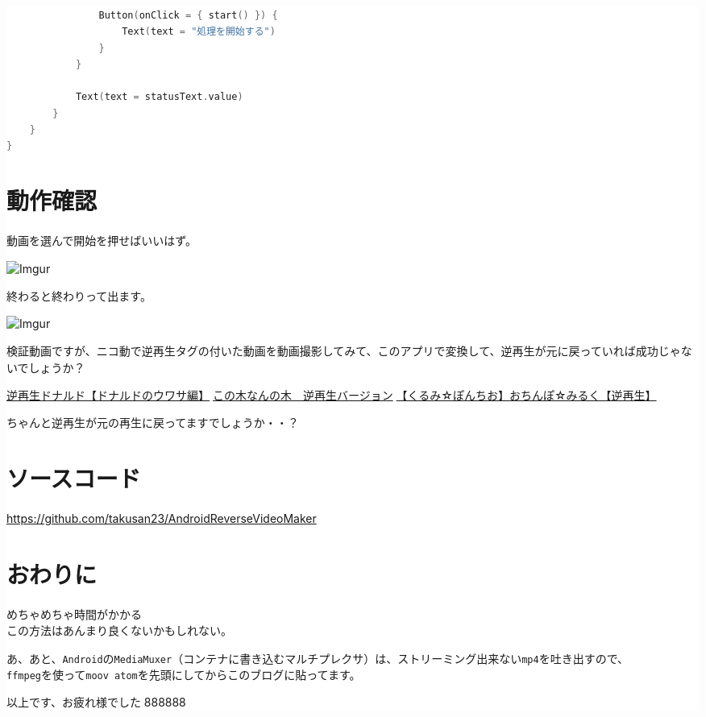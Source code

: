 ```kotlin
                Button(onClick = { start() }) {
                    Text(text = "処理を開始する")
                }
            }

            Text(text = statusText.value)
        }
    }
}
```

# 動作確認
動画を選んで開始を押せばいいはず。  

![Imgur](https://imgur.com/280dywh.png)

終わると終わりって出ます。  

![Imgur](https://imgur.com/U13gsW6.png)

検証動画ですが、ニコ動で逆再生タグの付いた動画を動画撮影してみて、このアプリで変換して、逆再生が元に戻っていれば成功じゃないでしょうか？  

<script type="application/javascript" src="https://embed.nicovideo.jp/watch/sm3274055/script?w=640&h=360&from=45"></script><noscript><a href="https://www.nicovideo.jp/watch/sm3274055?from=45">逆再生ドナルド【ドナルドのウワサ編】</a></noscript>

<script type="application/javascript" src="https://embed.nicovideo.jp/watch/sm2360782/script?w=640&h=360&from=21"></script><noscript><a href="https://www.nicovideo.jp/watch/sm2360782?from=21">この木なんの木　逆再生バージョン</a></noscript>

<script type="application/javascript" src="https://embed.nicovideo.jp/watch/sm8694353/script?w=640&h=360&from=101"></script><noscript><a href="https://www.nicovideo.jp/watch/sm8694353?from=101">【くるみ☆ぽんちお】おちんぽ☆みるく【逆再生】</a></noscript>

ちゃんと逆再生が元の再生に戻ってますでしょうか・・？  

# ソースコード
https://github.com/takusan23/AndroidReverseVideoMaker

# おわりに
めちゃめちゃ時間がかかる  
この方法はあんまり良くないかもしれない。

あ、あと、`Android`の`MediaMuxer`（コンテナに書き込むマルチプレクサ）は、ストリーミング出来ない`mp4`を吐き出すので、  
`ffmpeg`を使って`moov atom`を先頭にしてからこのブログに貼ってます。  

以上です、お疲れ様でした 888888